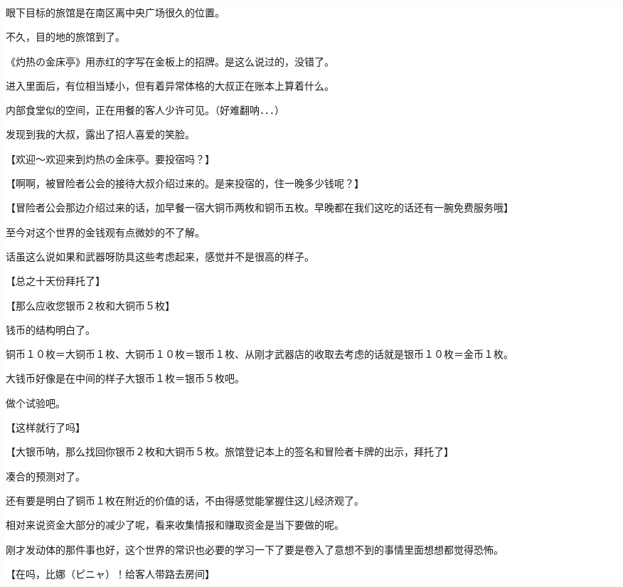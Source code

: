 
眼下目标的旅馆是在南区离中央广场很久的位置。




不久，目的地的旅馆到了。


《灼热の金床亭》用赤红的字写在金板上的招牌。是这么说过的，没错了。


进入里面后，有位相当矮小，但有着异常体格的大叔正在账本上算着什么。


内部食堂似的空间，正在用餐的客人少许可见。（好难翻呐．．．）


发现到我的大叔，露出了招人喜爱的笑脸。


【欢迎～欢迎来到灼热の金床亭。要投宿吗？】


【啊啊，被冒险者公会的接待大叔介绍过来的。是来投宿的，住一晚多少钱呢？】


【冒险者公会那边介绍过来的话，加早餐一宿大铜币两枚和铜币五枚。早晚都在我们这吃的话还有一腕免费服务哦】


至今对这个世界的金钱观有点微妙的不了解。


话虽这么说如果和武器呀防具这些考虑起来，感觉并不是很高的样子。


【总之十天份拜托了】


【那么应收您银币２枚和大铜币５枚】


钱币的结构明白了。


铜币１０枚＝大铜币１枚、大铜币１０枚＝银币１枚、从刚才武器店的收取去考虑的话就是银币１０枚＝金币１枚。


大钱币好像是在中间的样子大银币１枚＝银币５枚吧。


做个试验吧。


【这样就行了吗】


【大银币呐，那么找回你银币２枚和大铜币５枚。旅馆登记本上的签名和冒险者卡牌的出示，拜托了】


凑合的预测对了。


还有要是明白了铜币１枚在附近的价值的话，不由得感觉能掌握住这儿经济观了。


相对来说资金大部分的减少了呢，看来收集情报和赚取资金是当下要做的呢。


刚才发动体的那件事也好，这个世界的常识也必要的学习一下了要是卷入了意想不到的事情里面想想都觉得恐怖。


【在吗，比娜（ピニャ）！给客人带路去房间】
